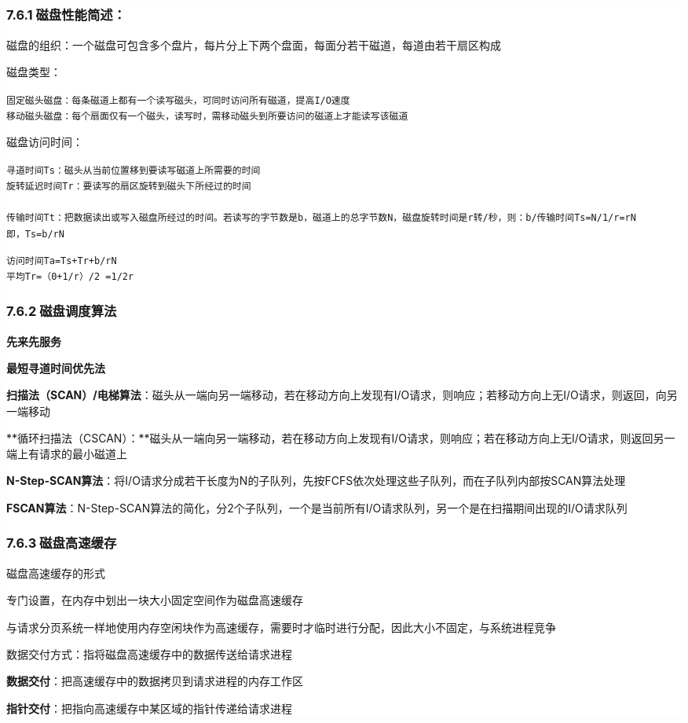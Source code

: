 

### 7.6.1 磁盘性能简述：

磁盘的组织：一个磁盘可包含多个盘片，每片分上下两个盘面，每面分若干磁道，每道由若干扇区构成

磁盘类型：

```
固定磁头磁盘：每条磁道上都有一个读写磁头，可同时访问所有磁道，提高I/O速度
移动磁头磁盘：每个扇面仅有一个磁头，读写时，需移动磁头到所要访问的磁道上才能读写该磁道
```

 

磁盘访问时间：

```
寻道时间Ts：磁头从当前位置移到要读写磁道上所需要的时间
旋转延迟时间Tr：要读写的扇区旋转到磁头下所经过的时间

传输时间Tt：把数据读出或写入磁盘所经过的时间。若读写的字节数是b，磁道上的总字节数N，磁盘旋转时间是r转/秒，则：b/传输时间Ts=N/1/r=rN
即，Ts=b/rN
```

```
访问时间Ta=Ts+Tr+b/rN
平均Tr=（0+1/r）/2 =1/2r
```

 

### 7.6.2 磁盘调度算法

**先来先服务**

**最短寻道时间优先法**

**扫描法（SCAN）/电梯算法**：磁头从一端向另一端移动，若在移动方向上发现有I/O请求，则响应；若移动方向上无I/O请求，则返回，向另一端移动

**循环扫描法（CSCAN）：**磁头从一端向另一端移动，若在移动方向上发现有I/O请求，则响应；若在移动方向上无I/O请求，则返回另一端上有请求的最小磁道上

**N-Step-SCAN算法**：将I/O请求分成若干长度为N的子队列，先按FCFS依次处理这些子队列，而在子队列内部按SCAN算法处理

**FSCAN算法**：N-Step-SCAN算法的简化，分2个子队列，一个是当前所有I/O请求队列，另一个是在扫描期间出现的I/O请求队列

 

### 7.6.3 磁盘高速缓存

磁盘高速缓存的形式

专门设置，在内存中划出一块大小固定空间作为磁盘高速缓存

与请求分页系统一样地使用内存空闲块作为高速缓存，需要时才临时进行分配，因此大小不固定，与系统进程竞争

 

数据交付方式：指将磁盘高速缓存中的数据传送给请求进程

**数据交付**：把高速缓存中的数据拷贝到请求进程的内存工作区

**指针交付**：把指向高速缓存中某区域的指针传递给请求进程
